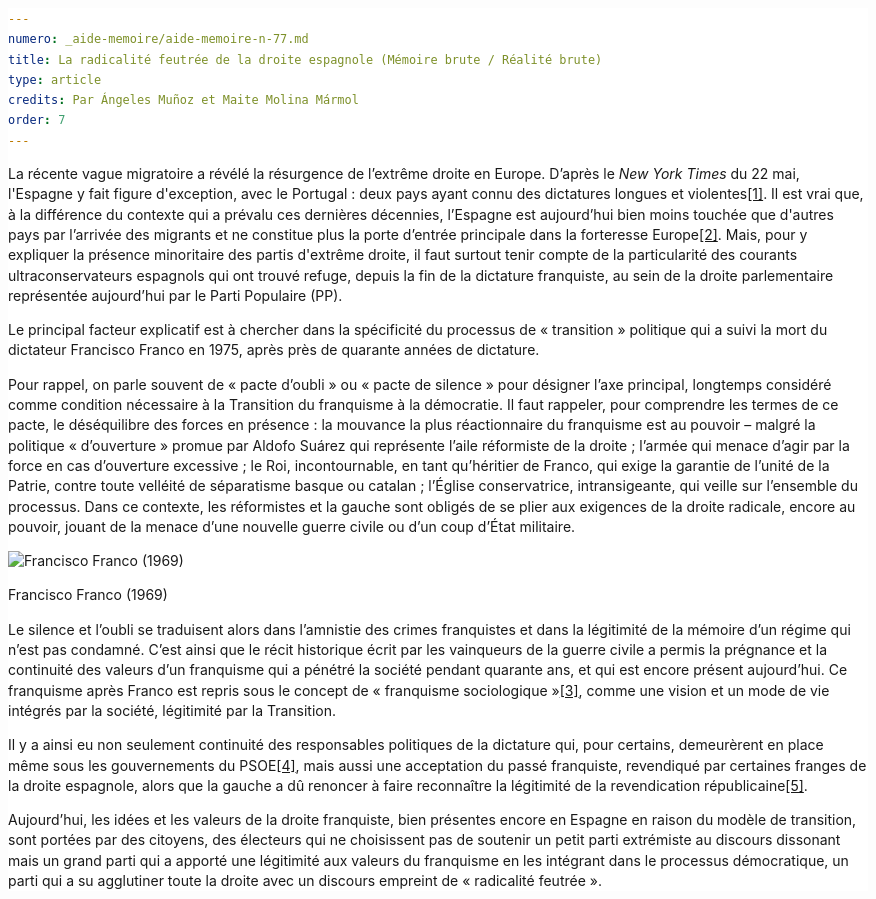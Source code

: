 ```yaml
---
numero: _aide-memoire/aide-memoire-n-77.md
title: La radicalité feutrée de la droite espagnole (Mémoire brute / Réalité brute)
type: article
credits: Par Ángeles Muñoz et Maite Molina Mármol
order: 7
---
```

La récente vague migratoire a révélé la résurgence de l’extrême droite en Europe. D’après le _New York Times_ du 22 mai, l'Espagne y fait figure d'exception, avec le Portugal : deux pays ayant connu des dictatures longues et violentes[[1]](#footnote-1). Il est vrai que, à la différence du contexte qui a prévalu ces dernières décennies, l’Espagne est aujourd’hui bien moins touchée que d'autres pays par l’arrivée des migrants et ne constitue plus la porte d’entrée principale dans la forteresse Europe[[2]](#footnote-2). Mais, pour y expliquer la présence minoritaire des partis d'extrême droite, il faut surtout tenir compte de la particularité des courants ultraconservateurs espagnols qui ont trouvé refuge, depuis la fin de la dictature franquiste, au sein de la droite parlementaire représentée aujourd’hui par le Parti Populaire (PP).

Le principal facteur explicatif est à chercher dans la spécificité du processus de « transition » politique qui a suivi la mort du dictateur Francisco Franco en 1975, après près de quarante années de dictature.

Pour rappel, on parle souvent de « pacte d’oubli » ou « pacte de silence » pour désigner l’axe principal, longtemps considéré comme condition nécessaire à la Transition du franquisme à la démocratie. Il faut rappeler, pour comprendre les termes de ce pacte, le déséquilibre des forces en présence : la mouvance la plus réactionnaire du franquisme est au pouvoir – malgré la politique « d’ouverture » promue par Aldofo Suárez qui représente l’aile réformiste de la droite  ; l’armée qui menace d’agir par la force en cas d’ouverture excessive ; le Roi, incontournable, en tant qu’héritier de Franco, qui exige la garantie de l’unité de la Patrie, contre toute velléité de séparatisme basque ou catalan ; l’Église conservatrice, intransigeante, qui veille sur l’ensemble du processus. Dans ce contexte, les réformistes et la gauche sont obligés de se plier aux exigences de la droite radicale, encore au pouvoir, jouant de la menace d’une nouvelle guerre civile ou d’un coup d’État militaire.

![Francisco Franco (1969)](/assets/uploads/am-77-francisco-franco-1969.jpg)

<span class="img-copyright"> Francisco Franco (1969) </span>

Le silence  et l’oubli se traduisent alors dans l’amnistie des crimes franquistes et dans la légitimité de la mémoire d’un régime qui n’est pas condamné. C’est ainsi que le récit historique écrit par les vainqueurs de la guerre civile a permis la prégnance et la continuité des valeurs d’un franquisme qui a pénétré la société pendant quarante ans, et qui est encore présent aujourd’hui. Ce franquisme après Franco est repris sous le concept de « franquisme sociologique »[[3]](#footnote-3), comme une vision et un mode de vie intégrés par la société, légitimité par la Transition.

Il y a ainsi eu non seulement continuité des responsables politiques de la dictature qui, pour certains, demeurèrent en place même sous les gouvernements du PSOE[[4]](#footnote-4), mais aussi une acceptation du passé franquiste, revendiqué par certaines franges de la droite espagnole, alors que la gauche a dû renoncer à faire reconnaître la légitimité de la revendication républicaine[[5]](#footnote-5).

Aujourd’hui, les idées et les valeurs de la droite franquiste, bien présentes encore en Espagne en raison du modèle de transition, sont portées par des citoyens, des électeurs qui ne choisissent pas de soutenir un petit parti extrémiste au discours dissonant mais un grand parti qui a apporté une légitimité aux valeurs du franquisme en les intégrant dans le processus démocratique, un parti qui a su agglutiner toute la droite avec un discours empreint de « radicalité feutrée ».
